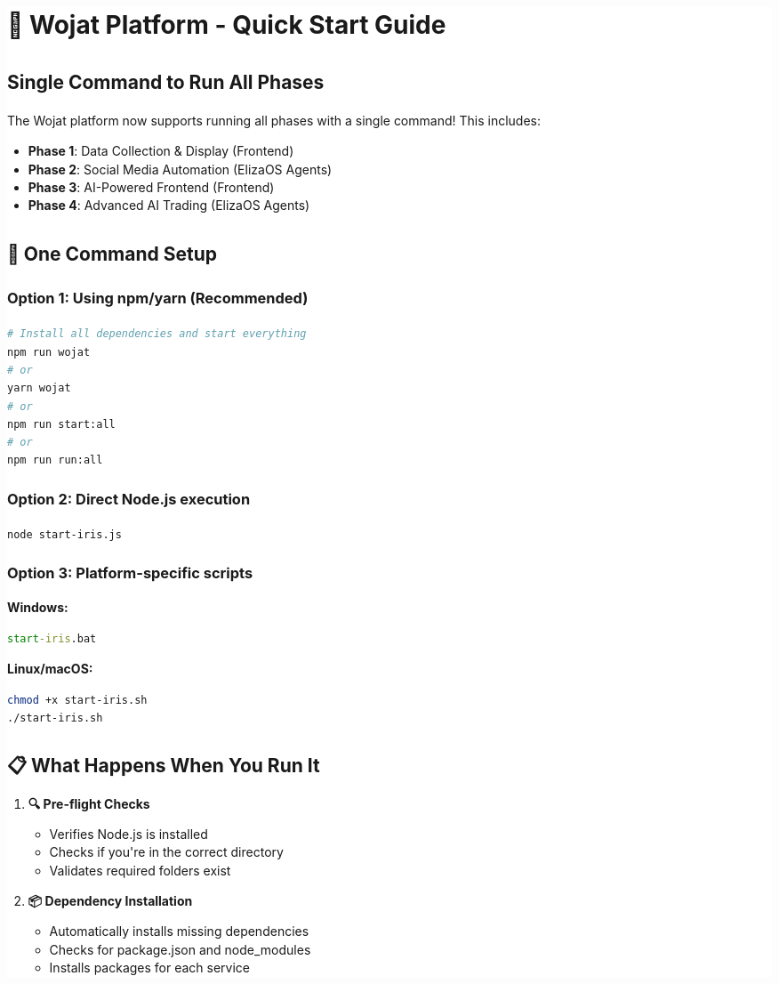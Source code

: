 # 🚀 Wojat Platform - Quick Start Guide

## Single Command to Run All Phases

The Wojat platform now supports running all phases with a single command! This includes:
- **Phase 1**: Data Collection & Display (Frontend)
- **Phase 2**: Social Media Automation (ElizaOS Agents)  
- **Phase 3**: AI-Powered Frontend (Frontend)
- **Phase 4**: Advanced AI Trading (ElizaOS Agents)

## 🎯 **One Command Setup**

### **Option 1: Using npm/yarn (Recommended)**
```bash
# Install all dependencies and start everything
npm run wojat
# or
yarn wojat
# or
npm run start:all
# or
npm run run:all
```

### **Option 2: Direct Node.js execution**
```bash
node start-iris.js
```

### **Option 3: Platform-specific scripts**

**Windows:**
```cmd
start-iris.bat
```

**Linux/macOS:**
```bash
chmod +x start-iris.sh
./start-iris.sh
```

## 📋 **What Happens When You Run It**

1. **🔍 Pre-flight Checks**
   - Verifies Node.js is installed
   - Checks if you're in the correct directory
   - Validates required folders exist

2. **📦 Dependency Installation**
   - Automatically installs missing dependencies
   - Checks for package.json and node_modules
   - Installs packages for each service
